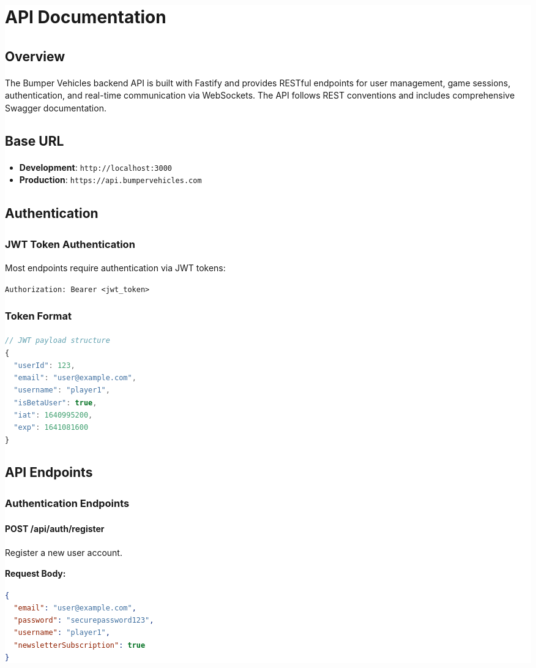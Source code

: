 # API Documentation

## Overview

The Bumper Vehicles backend API is built with Fastify and provides RESTful endpoints for user management, game sessions, authentication, and real-time communication via WebSockets. The API follows REST conventions and includes comprehensive Swagger documentation.

## Base URL

- **Development**: `http://localhost:3000`
- **Production**: `https://api.bumpervehicles.com`

## Authentication

### JWT Token Authentication

Most endpoints require authentication via JWT tokens:

```http
Authorization: Bearer <jwt_token>
```

### Token Format

```javascript
// JWT payload structure
{
  "userId": 123,
  "email": "user@example.com",
  "username": "player1",
  "isBetaUser": true,
  "iat": 1640995200,
  "exp": 1641081600
}
```

## API Endpoints

### Authentication Endpoints

#### POST /api/auth/register

Register a new user account.

**Request Body:**

```json
{
  "email": "user@example.com",
  "password": "securepassword123",
  "username": "player1",
  "newsletterSubscription": true
}
```
